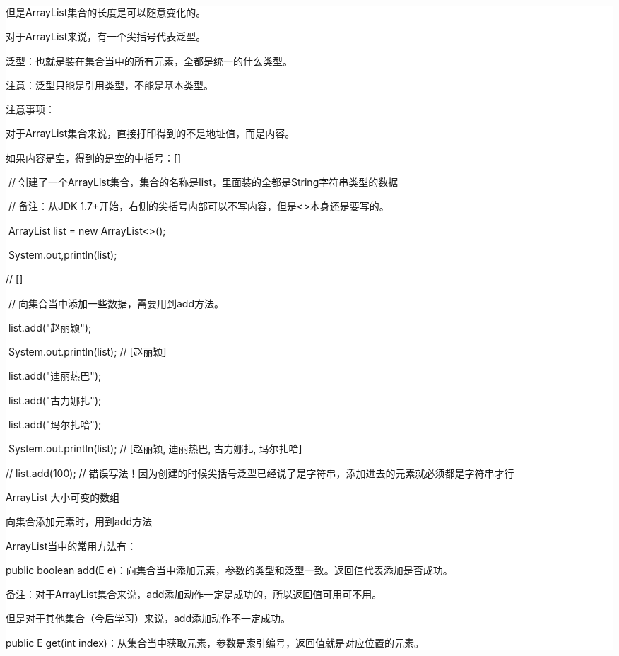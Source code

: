 但是ArrayList集合的长度是可以随意变化的。

 

对于ArrayList来说，有一个尖括号<E>代表泛型。

泛型：也就是装在集合当中的所有元素，全都是统一的什么类型。

注意：泛型只能是引用类型，不能是基本类型。

 

注意事项：

对于ArrayList集合来说，直接打印得到的不是地址值，而是内容。

如果内容是空，得到的是空的中括号：[]

​    // 创建了一个ArrayList集合，集合的名称是list，里面装的全都是String字符串类型的数据

​    // 备注：从JDK 1.7+开始，右侧的尖括号内部可以不写内容，但是<>本身还是要写的。

​      ArrayList<String> list = new ArrayList<>();

​      System.out,println(list);

 

// []

 

​    // 向集合当中添加一些数据，需要用到add方法。

​    list.add("赵丽颖");

​    System.out.println(list); // [赵丽颖]

 

​    list.add("迪丽热巴");

​    list.add("古力娜扎");

​    list.add("玛尔扎哈");

​    System.out.println(list); // [赵丽颖, 迪丽热巴, 古力娜扎, 玛尔扎哈]

 

//    list.add(100); // 错误写法！因为创建的时候尖括号泛型已经说了是字符串，添加进去的元素就必须都是字符串才行

ArrayList 大小可变的数组

向集合添加元素时，用到add方法

ArrayList当中的常用方法有：

 

public boolean add(E e)：向集合当中添加元素，参数的类型和泛型一致。返回值代表添加是否成功。

备注：对于ArrayList集合来说，add添加动作一定是成功的，所以返回值可用可不用。

但是对于其他集合（今后学习）来说，add添加动作不一定成功。

 

public E get(int index)：从集合当中获取元素，参数是索引编号，返回值就是对应位置的元素。
